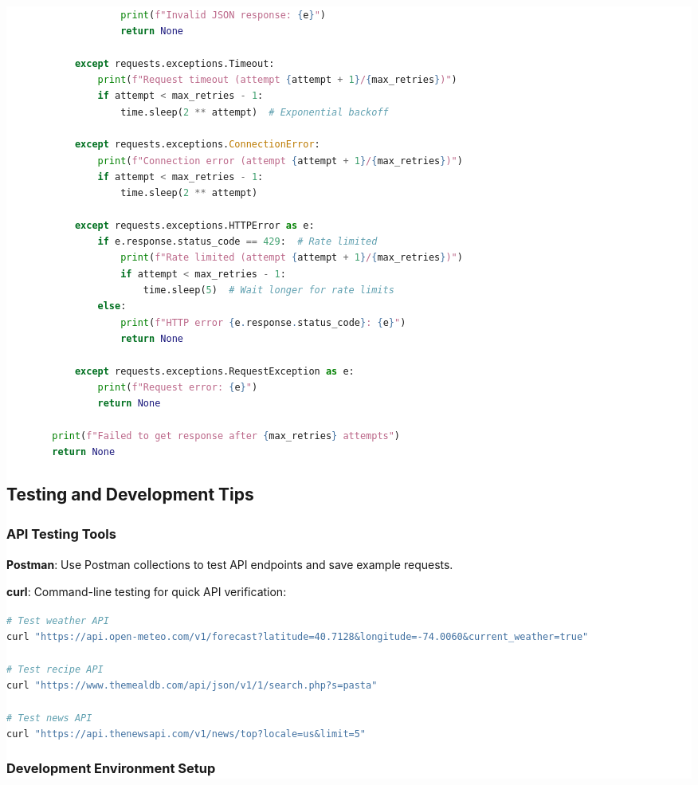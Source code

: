 ```python
                    print(f"Invalid JSON response: {e}")
                    return None
                    
            except requests.exceptions.Timeout:
                print(f"Request timeout (attempt {attempt + 1}/{max_retries})")
                if attempt < max_retries - 1:
                    time.sleep(2 ** attempt)  # Exponential backoff
                    
            except requests.exceptions.ConnectionError:
                print(f"Connection error (attempt {attempt + 1}/{max_retries})")
                if attempt < max_retries - 1:
                    time.sleep(2 ** attempt)
                    
            except requests.exceptions.HTTPError as e:
                if e.response.status_code == 429:  # Rate limited
                    print(f"Rate limited (attempt {attempt + 1}/{max_retries})")
                    if attempt < max_retries - 1:
                        time.sleep(5)  # Wait longer for rate limits
                else:
                    print(f"HTTP error {e.response.status_code}: {e}")
                    return None
                    
            except requests.exceptions.RequestException as e:
                print(f"Request error: {e}")
                return None
        
        print(f"Failed to get response after {max_retries} attempts")
        return None
```

## Testing and Development Tips

### API Testing Tools

**Postman**: Use Postman collections to test API endpoints and save example requests.

**curl**: Command-line testing for quick API verification:
```bash
# Test weather API
curl "https://api.open-meteo.com/v1/forecast?latitude=40.7128&longitude=-74.0060&current_weather=true"

# Test recipe API
curl "https://www.themealdb.com/api/json/v1/1/search.php?s=pasta"

# Test news API
curl "https://api.thenewsapi.com/v1/news/top?locale=us&limit=5"
```

### Development Environment Setup
